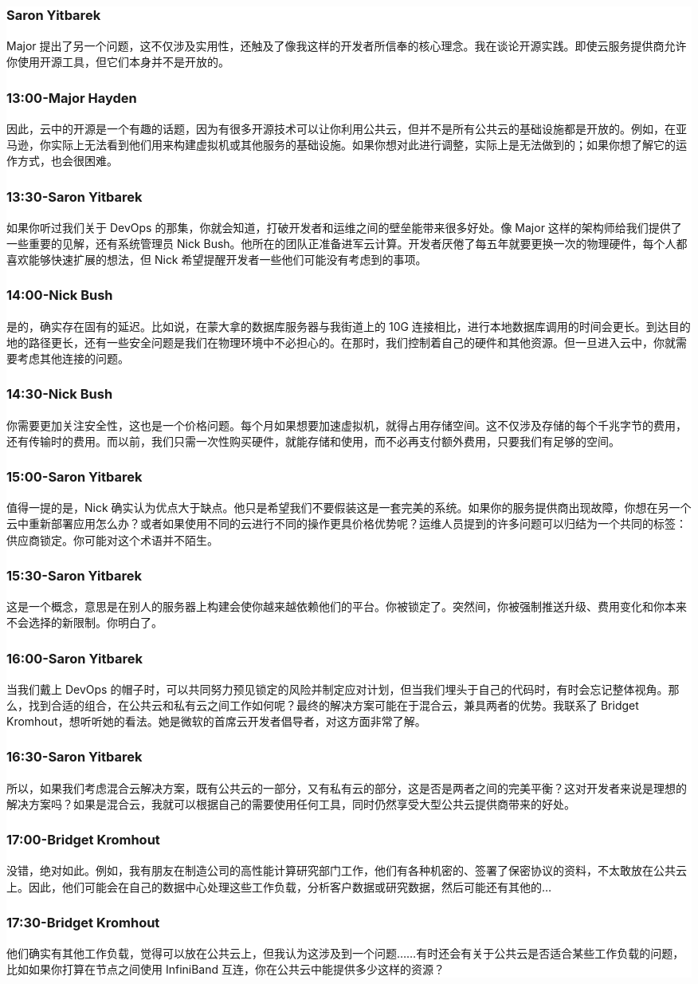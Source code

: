 ### Saron Yitbarek

Major 提出了另一个问题，这不仅涉及实用性，还触及了像我这样的开发者所信奉的核心理念。我在谈论开源实践。即使云服务提供商允许你使用开源工具，但它们本身并不是开放的。

### 13:00-Major Hayden

因此，云中的开源是一个有趣的话题，因为有很多开源技术可以让你利用公共云，但并不是所有公共云的基础设施都是开放的。例如，在亚马逊，你实际上无法看到他们用来构建虚拟机或其他服务的基础设施。如果你想对此进行调整，实际上是无法做到的；如果你想了解它的运作方式，也会很困难。

### 13:30-Saron Yitbarek

如果你听过我们关于 DevOps 的那集，你就会知道，打破开发者和运维之间的壁垒能带来很多好处。像 Major 这样的架构师给我们提供了一些重要的见解，还有系统管理员 Nick Bush。他所在的团队正准备进军云计算。开发者厌倦了每五年就要更换一次的物理硬件，每个人都喜欢能够快速扩展的想法，但 Nick 希望提醒开发者一些他们可能没有考虑到的事项。

### 14:00-Nick Bush

是的，确实存在固有的延迟。比如说，在蒙大拿的数据库服务器与我街道上的 10G 连接相比，进行本地数据库调用的时间会更长。到达目的地的路径更长，还有一些安全问题是我们在物理环境中不必担心的。在那时，我们控制着自己的硬件和其他资源。但一旦进入云中，你就需要考虑其他连接的问题。

### 14:30-Nick Bush

你需要更加关注安全性，这也是一个价格问题。每个月如果想要加速虚拟机，就得占用存储空间。这不仅涉及存储的每个千兆字节的费用，还有传输时的费用。而以前，我们只需一次性购买硬件，就能存储和使用，而不必再支付额外费用，只要我们有足够的空间。

### 15:00-Saron Yitbarek

值得一提的是，Nick 确实认为优点大于缺点。他只是希望我们不要假装这是一套完美的系统。如果你的服务提供商出现故障，你想在另一个云中重新部署应用怎么办？或者如果使用不同的云进行不同的操作更具价格优势呢？运维人员提到的许多问题可以归结为一个共同的标签：供应商锁定。你可能对这个术语并不陌生。

### 15:30-Saron Yitbarek

这是一个概念，意思是在别人的服务器上构建会使你越来越依赖他们的平台。你被锁定了。突然间，你被强制推送升级、费用变化和你本来不会选择的新限制。你明白了。

### 16:00-Saron Yitbarek

当我们戴上 DevOps 的帽子时，可以共同努力预见锁定的风险并制定应对计划，但当我们埋头于自己的代码时，有时会忘记整体视角。那么，找到合适的组合，在公共云和私有云之间工作如何呢？最终的解决方案可能在于混合云，兼具两者的优势。我联系了 Bridget Kromhout，想听听她的看法。她是微软的首席云开发者倡导者，对这方面非常了解。

### 16:30-Saron Yitbarek

所以，如果我们考虑混合云解决方案，既有公共云的一部分，又有私有云的部分，这是否是两者之间的完美平衡？这对开发者来说是理想的解决方案吗？如果是混合云，我就可以根据自己的需要使用任何工具，同时仍然享受大型公共云提供商带来的好处。

### 17:00-Bridget Kromhout

没错，绝对如此。例如，我有朋友在制造公司的高性能计算研究部门工作，他们有各种机密的、签署了保密协议的资料，不太敢放在公共云上。因此，他们可能会在自己的数据中心处理这些工作负载，分析客户数据或研究数据，然后可能还有其他的…

### 17:30-Bridget Kromhout

他们确实有其他工作负载，觉得可以放在公共云上，但我认为这涉及到一个问题……有时还会有关于公共云是否适合某些工作负载的问题，比如如果你打算在节点之间使用 InfiniBand 互连，你在公共云中能提供多少这样的资源？
